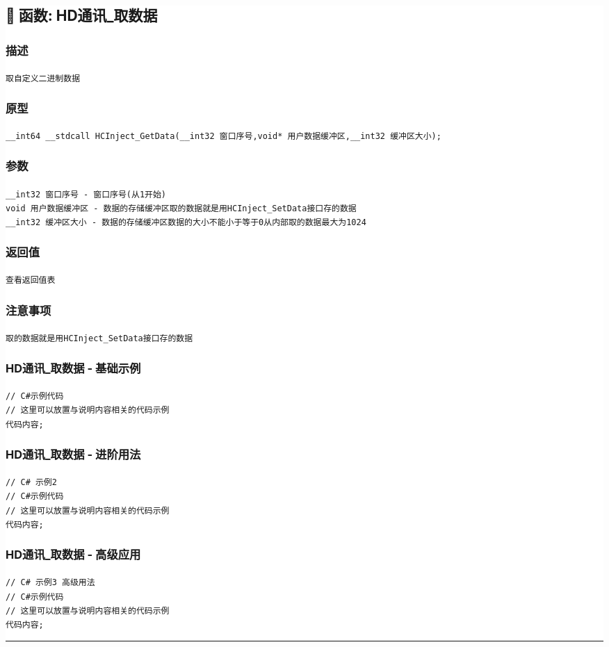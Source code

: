 ## 📌 函数: HD通讯_取数据
### 描述
```
取自定义二进制数据
```
### 原型
```
__int64 __stdcall HCInject_GetData(__int32 窗口序号,void* 用户数据缓冲区,__int32 缓冲区大小);
```
### 参数
```
__int32 窗口序号 - 窗口序号(从1开始)
void 用户数据缓冲区 - 数据的存储缓冲区取的数据就是用HCInject_SetData接口存的数据
__int32 缓冲区大小 - 数据的存储缓冲区数据的大小不能小于等于0从内部取的数据最大为1024
```
### 返回值
```
查看返回值表
```
### 注意事项
```
取的数据就是用HCInject_SetData接口存的数据
```
### HD通讯_取数据 - 基础示例
```
// C#示例代码
// 这里可以放置与说明内容相关的代码示例
代码内容;
```
### HD通讯_取数据 - 进阶用法
```
// C# 示例2
// C#示例代码
// 这里可以放置与说明内容相关的代码示例
代码内容;
```
### HD通讯_取数据 - 高级应用
```
// C# 示例3 高级用法
// C#示例代码
// 这里可以放置与说明内容相关的代码示例
代码内容;
```

---
